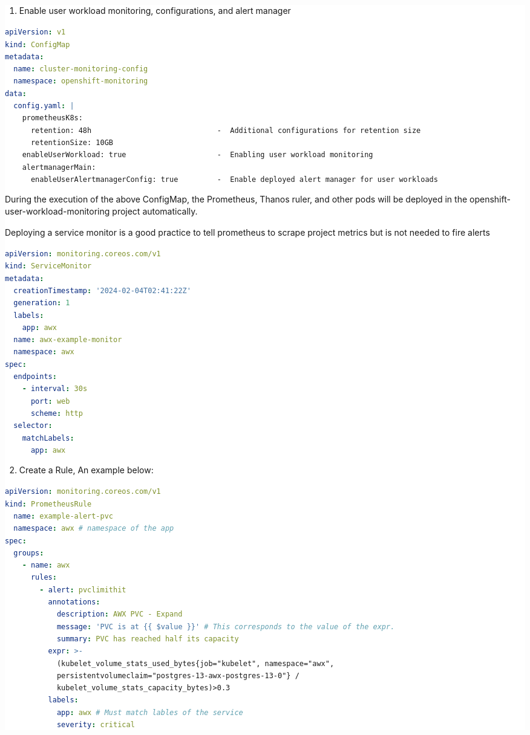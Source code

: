 1. Enable user workload monitoring, configurations, and alert manager

```yaml
apiVersion: v1
kind: ConfigMap
metadata:
  name: cluster-monitoring-config
  namespace: openshift-monitoring
data:
  config.yaml: |
    prometheusK8s:
      retention: 48h                             -  Additional configurations for retention size
      retentionSize: 10GB
    enableUserWorkload: true                     -  Enabling user workload monitoring
    alertmanagerMain:
      enableUserAlertmanagerConfig: true         -  Enable deployed alert manager for user workloads
```

During the execution of the above ConfigMap, the Prometheus, Thanos ruler, and other pods will be deployed in the openshift-user-workload-monitoring project automatically.

Deploying a service monitor is a good practice to tell prometheus to scrape project metrics but is not needed to fire alerts

```yaml
apiVersion: monitoring.coreos.com/v1
kind: ServiceMonitor
metadata:
  creationTimestamp: '2024-02-04T02:41:22Z'
  generation: 1
  labels:
    app: awx
  name: awx-example-monitor
  namespace: awx
spec:
  endpoints:
    - interval: 30s
      port: web
      scheme: http
  selector:
    matchLabels:
      app: awx
```

2. Create a Rule, An example below:
```yaml
apiVersion: monitoring.coreos.com/v1
kind: PrometheusRule
  name: example-alert-pvc
  namespace: awx # namespace of the app
spec:
  groups:
    - name: awx
      rules:
        - alert: pvclimithit
          annotations:
            description: AWX PVC - Expand
            message: 'PVC is at {{ $value }}' # This corresponds to the value of the expr.
            summary: PVC has reached half its capacity
          expr: >-
            (kubelet_volume_stats_used_bytes{job="kubelet", namespace="awx",
            persistentvolumeclaim="postgres-13-awx-postgres-13-0"} /
            kubelet_volume_stats_capacity_bytes)>0.3
          labels:
            app: awx # Must match lables of the service
            severity: critical
```